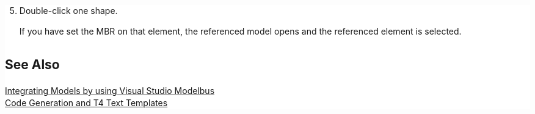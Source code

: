 5.  Double-click one shape.  
  
     If you have set the MBR on that element, the referenced model opens and the referenced element is selected.  
  
## See Also  
 [Integrating Models by using Visual Studio Modelbus](../VS_IDE/Integrating-Models-by-using-Visual-Studio-Modelbus.md)   
 [Code Generation and T4 Text Templates](../VS_IDE/Code-Generation-and-T4-Text-Templates.md)